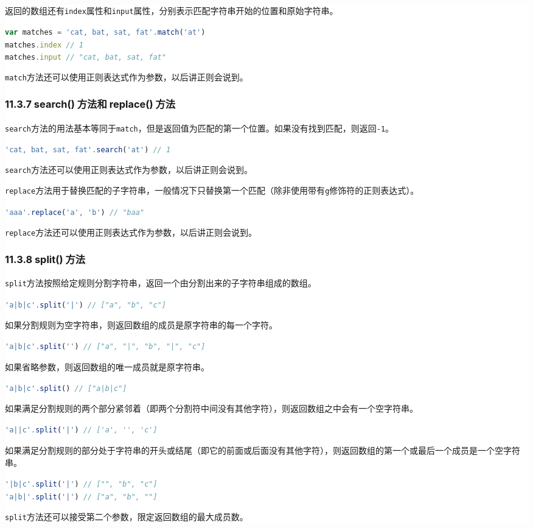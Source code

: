 返回的数组还有`index`属性和`input`属性，分别表示匹配字符串开始的位置和原始字符串。

```js
var matches = 'cat, bat, sat, fat'.match('at')
matches.index // 1
matches.input // "cat, bat, sat, fat"
```

`match`方法还可以使用正则表达式作为参数，以后讲正则会说到。

### 11.3.7 search() 方法和 replace() 方法

`search`方法的用法基本等同于`match`，但是返回值为匹配的第一个位置。如果没有找到匹配，则返回`-1`。

```js
'cat, bat, sat, fat'.search('at') // 1
```

`search`方法还可以使用正则表达式作为参数，以后讲正则会说到。

`replace`方法用于替换匹配的子字符串，一般情况下只替换第一个匹配（除非使用带有`g`修饰符的正则表达式）。

```js
'aaa'.replace('a', 'b') // "baa"
```

`replace`方法还可以使用正则表达式作为参数，以后讲正则会说到。

### 11.3.8 split() 方法

`split`方法按照给定规则分割字符串，返回一个由分割出来的子字符串组成的数组。

```js
'a|b|c'.split('|') // ["a", "b", "c"]
```

如果分割规则为空字符串，则返回数组的成员是原字符串的每一个字符。

```js
'a|b|c'.split('') // ["a", "|", "b", "|", "c"]
```

如果省略参数，则返回数组的唯一成员就是原字符串。

```js
'a|b|c'.split() // ["a|b|c"]
```

如果满足分割规则的两个部分紧邻着（即两个分割符中间没有其他字符），则返回数组之中会有一个空字符串。

```js
'a||c'.split('|') // ['a', '', 'c']
```

如果满足分割规则的部分处于字符串的开头或结尾（即它的前面或后面没有其他字符），则返回数组的第一个或最后一个成员是一个空字符串。

```js
'|b|c'.split('|') // ["", "b", "c"]
'a|b|'.split('|') // ["a", "b", ""]
```

`split`方法还可以接受第二个参数，限定返回数组的最大成员数。

